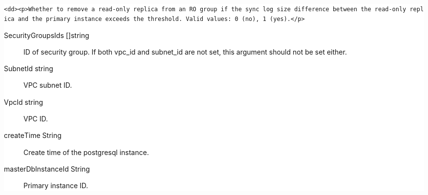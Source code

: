     <dd><p>Whether to remove a read-only replica from an RO group if the sync log size difference between the read-only replica and the primary instance exceeds the threshold. Valid values: 0 (no), 1 (yes).</p>
</dd><dt class="property-optional"
            title="Optional">
        <span id="state_securitygroupsids_go">
<a data-swiftype-name="resource-property" data-swiftype-type="text" href="#state_securitygroupsids_go" style="color: inherit; text-decoration: inherit;">Security<wbr>Groups<wbr>Ids</a>
</span>
        <span class="property-indicator"></span>
        <span class="property-type">[]string</span>
    </dt>
    <dd><p>ID of security group. If both vpc_id and subnet_id are not set, this argument should not be set either.</p>
</dd><dt class="property-optional"
            title="Optional">
        <span id="state_subnetid_go">
<a data-swiftype-name="resource-property" data-swiftype-type="text" href="#state_subnetid_go" style="color: inherit; text-decoration: inherit;">Subnet<wbr>Id</a>
</span>
        <span class="property-indicator"></span>
        <span class="property-type">string</span>
    </dt>
    <dd><p>VPC subnet ID.</p>
</dd><dt class="property-optional"
            title="Optional">
        <span id="state_vpcid_go">
<a data-swiftype-name="resource-property" data-swiftype-type="text" href="#state_vpcid_go" style="color: inherit; text-decoration: inherit;">Vpc<wbr>Id</a>
</span>
        <span class="property-indicator"></span>
        <span class="property-type">string</span>
    </dt>
    <dd><p>VPC ID.</p>
</dd></dl>
</pulumi-choosable>
</div>

<div>
<pulumi-choosable type="language" values="java">
<dl class="resources-properties"><dt class="property-optional"
            title="Optional">
        <span id="state_createtime_java">
<a data-swiftype-name="resource-property" data-swiftype-type="text" href="#state_createtime_java" style="color: inherit; text-decoration: inherit;">create<wbr>Time</a>
</span>
        <span class="property-indicator"></span>
        <span class="property-type">String</span>
    </dt>
    <dd><p>Create time of the postgresql instance.</p>
</dd><dt class="property-optional property-replacement"
            title="Optional">
        <span id="state_masterdbinstanceid_java">
<a data-swiftype-name="resource-property" data-swiftype-type="text" href="#state_masterdbinstanceid_java" style="color: inherit; text-decoration: inherit;">master<wbr>Db<wbr>Instance<wbr>Id</a>
</span>
        <span class="property-indicator"></span>
        <span class="property-type">String</span>
    </dt>
    <dd><p>Primary instance ID.</p>
</dd><dt class="property-optional"
            title="Optional">
        <span id="state_maxreplaylag_java">